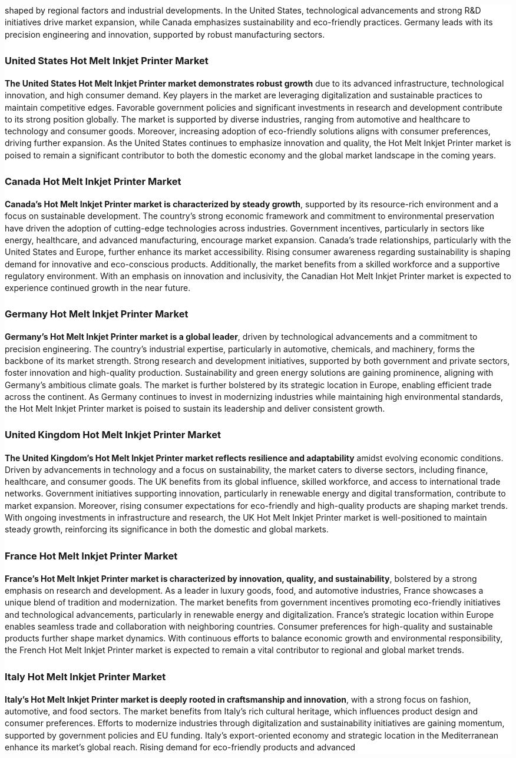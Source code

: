 shaped by regional factors and industrial developments. In the United States, technological advancements and strong R&amp;D initiatives drive market expansion, while Canada emphasizes sustainability and eco-friendly practices. Germany leads with its precision engineering and innovation, supported by robust manufacturing sectors.</span></em></p></blockquote><h3><strong>United States Hot Melt Inkjet Printer Market</strong></h3><p><strong>The United States Hot Melt Inkjet Printer market demonstrates robust growth</strong> due to its advanced infrastructure, technological innovation, and high consumer demand. Key players in the market are leveraging digitalization and sustainable practices to maintain competitive edges. Favorable government policies and significant investments in research and development contribute to its strong position globally. The market is supported by diverse industries, ranging from automotive and healthcare to technology and consumer goods. Moreover, increasing adoption of eco-friendly solutions aligns with consumer preferences, driving further expansion. As the United States continues to emphasize innovation and quality, the Hot Melt Inkjet Printer market is poised to remain a significant contributor to both the domestic economy and the global market landscape in the coming years.</p><h3><strong>Canada Hot Melt Inkjet Printer Market</strong></h3><p><strong>Canada&rsquo;s Hot Melt Inkjet Printer market is characterized by steady growth</strong>, supported by its resource-rich environment and a focus on sustainable development. The country&rsquo;s strong economic framework and commitment to environmental preservation have driven the adoption of cutting-edge technologies across industries. Government incentives, particularly in sectors like energy, healthcare, and advanced manufacturing, encourage market expansion. Canada&rsquo;s trade relationships, particularly with the United States and Europe, further enhance its market accessibility. Rising consumer awareness regarding sustainability is shaping demand for innovative and eco-conscious products. Additionally, the market benefits from a skilled workforce and a supportive regulatory environment. With an emphasis on innovation and inclusivity, the Canadian Hot Melt Inkjet Printer market is expected to experience continued growth in the near future.</p><h3><strong>Germany Hot Melt Inkjet Printer Market</strong></h3><p><strong>Germany&rsquo;s Hot Melt Inkjet Printer market is a global leader</strong>, driven by technological advancements and a commitment to precision engineering. The country&rsquo;s industrial expertise, particularly in automotive, chemicals, and machinery, forms the backbone of its market strength. Strong research and development initiatives, supported by both government and private sectors, foster innovation and high-quality production. Sustainability and green energy solutions are gaining prominence, aligning with Germany&rsquo;s ambitious climate goals. The market is further bolstered by its strategic location in Europe, enabling efficient trade across the continent. As Germany continues to invest in modernizing industries while maintaining high environmental standards, the Hot Melt Inkjet Printer market is poised to sustain its leadership and deliver consistent growth.</p><h3><strong>United Kingdom Hot Melt Inkjet Printer Market</strong></h3><p><strong>The United Kingdom&rsquo;s Hot Melt Inkjet Printer market reflects resilience and adaptability</strong> amidst evolving economic conditions. Driven by advancements in technology and a focus on sustainability, the market caters to diverse sectors, including finance, healthcare, and consumer goods. The UK benefits from its global influence, skilled workforce, and access to international trade networks. Government initiatives supporting innovation, particularly in renewable energy and digital transformation, contribute to market expansion. Moreover, rising consumer expectations for eco-friendly and high-quality products are shaping market trends. With ongoing investments in infrastructure and research, the UK Hot Melt Inkjet Printer market is well-positioned to maintain steady growth, reinforcing its significance in both the domestic and global markets.</p><h3><strong>France Hot Melt Inkjet Printer Market</strong></h3><p><strong>France&rsquo;s Hot Melt Inkjet Printer market is characterized by innovation, quality, and sustainability</strong>, bolstered by a strong emphasis on research and development. As a leader in luxury goods, food, and automotive industries, France showcases a unique blend of tradition and modernization. The market benefits from government incentives promoting eco-friendly initiatives and technological advancements, particularly in renewable energy and digitalization. France&rsquo;s strategic location within Europe enables seamless trade and collaboration with neighboring countries. Consumer preferences for high-quality and sustainable products further shape market dynamics. With continuous efforts to balance economic growth and environmental responsibility, the French Hot Melt Inkjet Printer market is expected to remain a vital contributor to regional and global market trends.</p><h3><strong>Italy Hot Melt Inkjet Printer Market</strong></h3><p><strong>Italy&rsquo;s Hot Melt Inkjet Printer market is deeply rooted in craftsmanship and innovation</strong>, with a strong focus on fashion, automotive, and food sectors. The market benefits from Italy&rsquo;s rich cultural heritage, which influences product design and consumer preferences. Efforts to modernize industries through digitalization and sustainability initiatives are gaining momentum, supported by government policies and EU funding. Italy&rsquo;s export-oriented economy and strategic location in the Mediterranean enhance its market&rsquo;s global reach. Rising demand for eco-friendly products and advanced